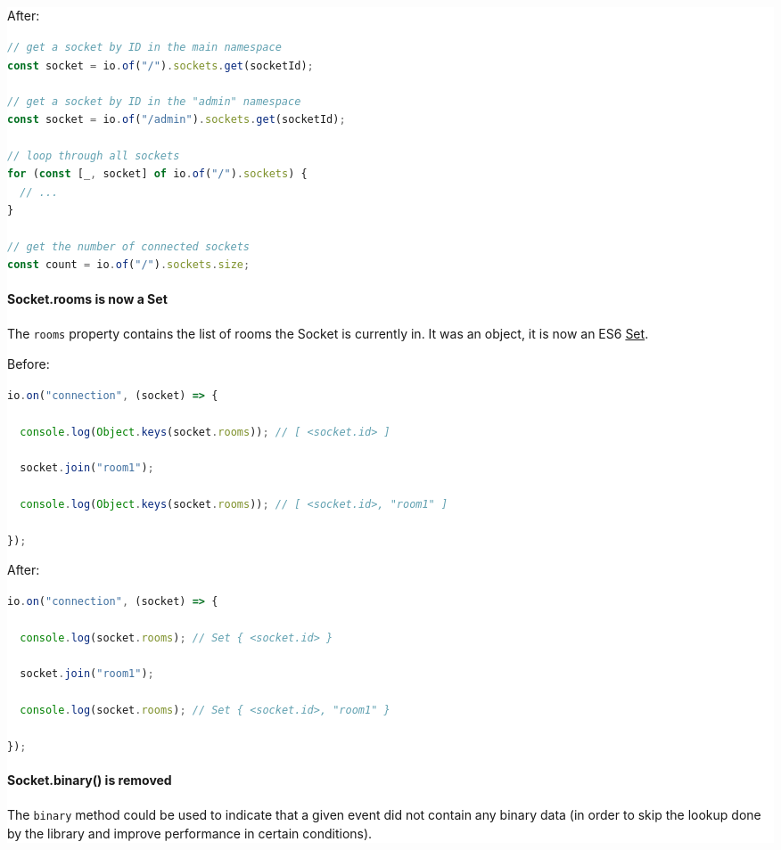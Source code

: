 After:

```js
// get a socket by ID in the main namespace
const socket = io.of("/").sockets.get(socketId);

// get a socket by ID in the "admin" namespace
const socket = io.of("/admin").sockets.get(socketId);

// loop through all sockets
for (const [_, socket] of io.of("/").sockets) {
  // ...
}

// get the number of connected sockets
const count = io.of("/").sockets.size;
```

#### Socket.rooms is now a Set

The `rooms` property contains the list of rooms the Socket is currently in. It was an object, it is now an ES6 [Set](https://developer.mozilla.org/en-US/docs/Web/JavaScript/Reference/Global_Objects/Set).

Before:

```js
io.on("connection", (socket) => {

  console.log(Object.keys(socket.rooms)); // [ <socket.id> ]

  socket.join("room1");

  console.log(Object.keys(socket.rooms)); // [ <socket.id>, "room1" ]

});
```

After:

```js
io.on("connection", (socket) => {

  console.log(socket.rooms); // Set { <socket.id> }

  socket.join("room1");

  console.log(socket.rooms); // Set { <socket.id>, "room1" }

});
```

#### Socket.binary() is removed

The `binary`  method could be used to indicate that a given event did not contain any binary data (in order to skip the lookup done by the library and improve performance in certain conditions).
